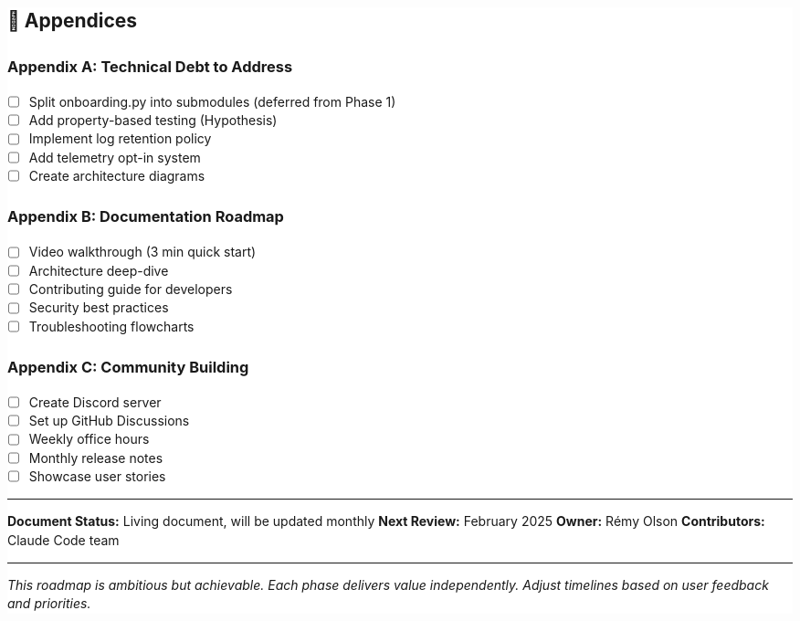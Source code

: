 ## 📝 Appendices

### Appendix A: Technical Debt to Address
- [ ] Split onboarding.py into submodules (deferred from Phase 1)
- [ ] Add property-based testing (Hypothesis)
- [ ] Implement log retention policy
- [ ] Add telemetry opt-in system
- [ ] Create architecture diagrams

### Appendix B: Documentation Roadmap
- [ ] Video walkthrough (3 min quick start)
- [ ] Architecture deep-dive
- [ ] Contributing guide for developers
- [ ] Security best practices
- [ ] Troubleshooting flowcharts

### Appendix C: Community Building
- [ ] Create Discord server
- [ ] Set up GitHub Discussions
- [ ] Weekly office hours
- [ ] Monthly release notes
- [ ] Showcase user stories

---

**Document Status:** Living document, will be updated monthly
**Next Review:** February 2025
**Owner:** Rémy Olson
**Contributors:** Claude Code team

---

*This roadmap is ambitious but achievable. Each phase delivers value independently. Adjust timelines based on user feedback and priorities.*
